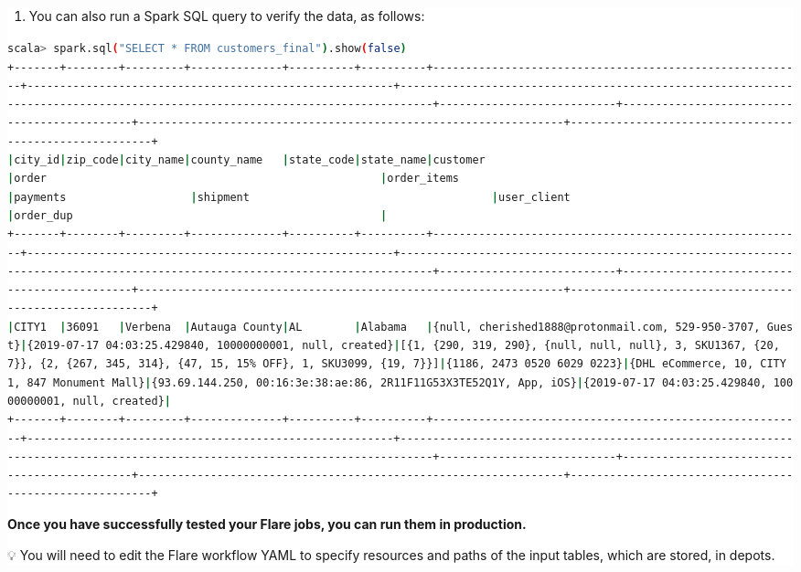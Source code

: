 1. You can also run a Spark SQL query to verify the data, as follows:

```bash
scala> spark.sql("SELECT * FROM customers_final").show(false)
+-------+--------+---------+--------------+----------+----------+---------------------------------------------------------+--------------------------------------------------------+-----------------------------------------------------------------------------------------------------------------------------+---------------------------+---------------------------------------------+-----------------------------------------------------------------+--------------------------------------------------------+
|city_id|zip_code|city_name|county_name   |state_code|state_name|customer                                                 |order                                                   |order_items                                                                                                                  |payments                   |shipment                                     |user_client                                                      |order_dup                                               |
+-------+--------+---------+--------------+----------+----------+---------------------------------------------------------+--------------------------------------------------------+-----------------------------------------------------------------------------------------------------------------------------+---------------------------+---------------------------------------------+-----------------------------------------------------------------+--------------------------------------------------------+
|CITY1  |36091   |Verbena  |Autauga County|AL        |Alabama   |{null, cherished1888@protonmail.com, 529-950-3707, Guest}|{2019-07-17 04:03:25.429840, 10000000001, null, created}|[{1, {290, 319, 290}, {null, null, null}, 3, SKU1367, {20, 7}}, {2, {267, 345, 314}, {47, 15, 15% OFF}, 1, SKU3099, {19, 7}}]|{1186, 2473 0520 6029 0223}|{DHL eCommerce, 10, CITY1, 847 Monument Mall}|{93.69.144.250, 00:16:3e:38:ae:86, 2R11F11G53X3TE52Q1Y, App, iOS}|{2019-07-17 04:03:25.429840, 10000000001, null, created}|
+-------+--------+---------+--------------+----------+----------+---------------------------------------------------------+--------------------------------------------------------+-----------------------------------------------------------------------------------------------------------------------------+---------------------------+---------------------------------------------+-----------------------------------------------------------------+--------------------------------------------------------+
```

**Once you have successfully tested your Flare jobs, you can run them in production.** 

<aside>
💡 You will need to edit the Flare workflow YAML to specify resources and paths of the input tables, which are stored, in depots.

</aside>
